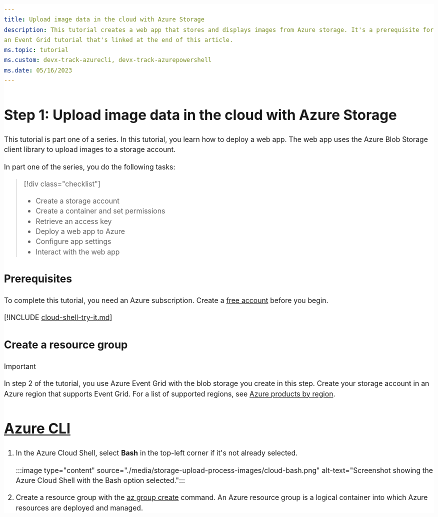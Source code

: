 ```yaml
---
title: Upload image data in the cloud with Azure Storage 
description: This tutorial creates a web app that stores and displays images from Azure storage. It's a prerequisite for an Event Grid tutorial that's linked at the end of this article. 
ms.topic: tutorial
ms.custom: devx-track-azurecli, devx-track-azurepowershell
ms.date: 05/16/2023
---
```


# Step 1: Upload image data in the cloud with Azure Storage

This tutorial is part one of a series. In this tutorial, you learn how to deploy a web app. The web app uses the Azure Blob Storage client library to upload images to a storage account. 

In part one of the series, you do the following tasks:

> [!div class="checklist"]
> - Create a storage account
> - Create a container and set permissions
> - Retrieve an access key
> - Deploy a web app to Azure
> - Configure app settings
> - Interact with the web app

## Prerequisites

To complete this tutorial, you need an Azure subscription. Create a [free account](https://azure.microsoft.com/free/?ref=microsoft.com&utm_source=microsoft.com&utm_medium=docs&utm_campaign=visualstudio) before you begin.

[!INCLUDE [cloud-shell-try-it.md](../../includes/cloud-shell-try-it.md)]


## Create a resource group

> [!IMPORTANT]
> In step 2 of the tutorial, you use Azure Event Grid with the blob storage you create in this step. Create your storage account in an Azure region that supports Event Grid. For a list of supported regions, see [Azure products by region](https://azure.microsoft.com/global-infrastructure/services/?products=event-grid&regions=all).


# [Azure CLI](#tab/azure-cli)

1. In the Azure Cloud Shell, select **Bash** in the top-left corner if it's not already selected. 

    :::image type="content" source="./media/storage-upload-process-images/cloud-bash.png" alt-text="Screenshot showing the Azure Cloud Shell with the Bash option selected.":::
1. Create a resource group with the [az group create](/cli/azure/group) command. An Azure resource group is a logical container into which Azure resources are deployed and managed.
